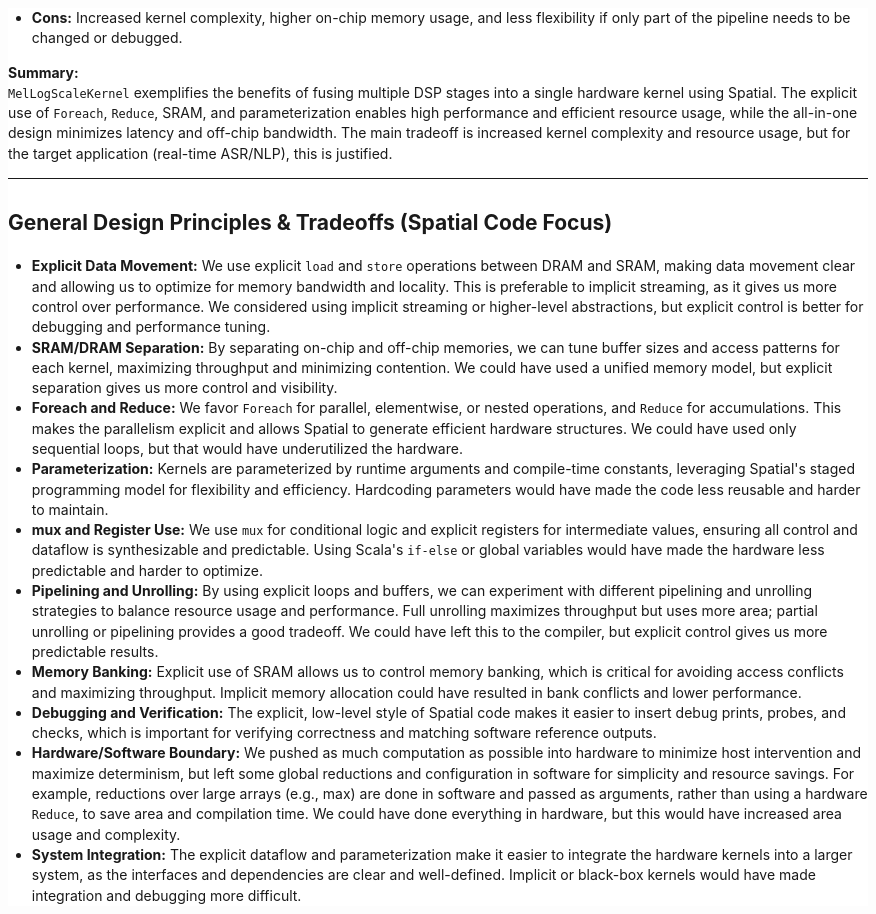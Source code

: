  - **Cons:** Increased kernel complexity, higher on-chip memory usage, and less flexibility if only part of the pipeline needs to be changed or debugged.

**Summary:**  
`MelLogScaleKernel` exemplifies the benefits of fusing multiple DSP stages into a single hardware kernel using Spatial. The explicit use of `Foreach`, `Reduce`, SRAM, and parameterization enables high performance and efficient resource usage, while the all-in-one design minimizes latency and off-chip bandwidth. The main tradeoff is increased kernel complexity and resource usage, but for the target application (real-time ASR/NLP), this is justified.

---

## General Design Principles & Tradeoffs (Spatial Code Focus)
- **Explicit Data Movement:** We use explicit `load` and `store` operations between DRAM and SRAM, making data movement clear and allowing us to optimize for memory bandwidth and locality. This is preferable to implicit streaming, as it gives us more control over performance. We considered using implicit streaming or higher-level abstractions, but explicit control is better for debugging and performance tuning.
- **SRAM/DRAM Separation:** By separating on-chip and off-chip memories, we can tune buffer sizes and access patterns for each kernel, maximizing throughput and minimizing contention. We could have used a unified memory model, but explicit separation gives us more control and visibility.
- **Foreach and Reduce:** We favor `Foreach` for parallel, elementwise, or nested operations, and `Reduce` for accumulations. This makes the parallelism explicit and allows Spatial to generate efficient hardware structures. We could have used only sequential loops, but that would have underutilized the hardware.
- **Parameterization:** Kernels are parameterized by runtime arguments and compile-time constants, leveraging Spatial's staged programming model for flexibility and efficiency. Hardcoding parameters would have made the code less reusable and harder to maintain.
- **mux and Register Use:** We use `mux` for conditional logic and explicit registers for intermediate values, ensuring all control and dataflow is synthesizable and predictable. Using Scala's `if-else` or global variables would have made the hardware less predictable and harder to optimize.
- **Pipelining and Unrolling:** By using explicit loops and buffers, we can experiment with different pipelining and unrolling strategies to balance resource usage and performance. Full unrolling maximizes throughput but uses more area; partial unrolling or pipelining provides a good tradeoff. We could have left this to the compiler, but explicit control gives us more predictable results.
- **Memory Banking:** Explicit use of SRAM allows us to control memory banking, which is critical for avoiding access conflicts and maximizing throughput. Implicit memory allocation could have resulted in bank conflicts and lower performance.
- **Debugging and Verification:** The explicit, low-level style of Spatial code makes it easier to insert debug prints, probes, and checks, which is important for verifying correctness and matching software reference outputs.
- **Hardware/Software Boundary:** We pushed as much computation as possible into hardware to minimize host intervention and maximize determinism, but left some global reductions and configuration in software for simplicity and resource savings. For example, reductions over large arrays (e.g., max) are done in software and passed as arguments, rather than using a hardware `Reduce`, to save area and compilation time. We could have done everything in hardware, but this would have increased area usage and complexity.
- **System Integration:** The explicit dataflow and parameterization make it easier to integrate the hardware kernels into a larger system, as the interfaces and dependencies are clear and well-defined. Implicit or black-box kernels would have made integration and debugging more difficult.
